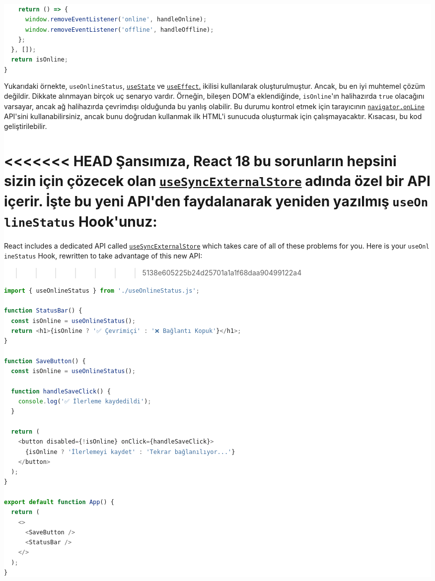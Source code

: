 ```js src/useOnlineStatus.js active
    return () => {
      window.removeEventListener('online', handleOnline);
      window.removeEventListener('offline', handleOffline);
    };
  }, []);
  return isOnline;
}
```

</Sandpack>

Yukarıdaki örnekte, `useOnlineStatus`, [`useState`](/reference/react/useState) ve [`useEffect`.](/reference/react/useEffect) ikilisi kullanılarak oluşturulmuştur. Ancak, bu en iyi muhtemel çözüm değildir. Dikkate alınmayan birçok uç senaryo vardır. Örneğin, bileşen DOM'a eklendiğinde, `isOnline`'ın halihazırda `true` olacağını varsayar, ancak ağ halihazırda çevrimdışı olduğunda bu yanlış olabilir. Bu durumu kontrol etmek için tarayıcının [`navigator.onLine`](https://developer.mozilla.org/en-US/docs/Web/API/Navigator/onLine) API'sini kullanabilirsiniz, ancak bunu doğrudan kullanmak ilk HTML'i sunucuda oluşturmak için çalışmayacaktır. Kısacası, bu kod geliştirilebilir.

<<<<<<< HEAD
Şansımıza, React 18 bu sorunların hepsini sizin için çözecek olan [`useSyncExternalStore`](/reference/react/useSyncExternalStore) adında özel bir API içerir. İşte bu yeni API'den faydalanarak yeniden yazılmış `useOnlineStatus` Hook'unuz:
=======
React includes a dedicated API called [`useSyncExternalStore`](/reference/react/useSyncExternalStore) which takes care of all of these problems for you. Here is your `useOnlineStatus` Hook, rewritten to take advantage of this new API:
>>>>>>> 5138e605225b24d25701a1a1f68daa90499122a4

<Sandpack>

```js
import { useOnlineStatus } from './useOnlineStatus.js';

function StatusBar() {
  const isOnline = useOnlineStatus();
  return <h1>{isOnline ? '✅ Çevrimiçi' : '❌ Bağlantı Kopuk'}</h1>;
}

function SaveButton() {
  const isOnline = useOnlineStatus();

  function handleSaveClick() {
    console.log('✅ İlerleme kaydedildi');
  }

  return (
    <button disabled={!isOnline} onClick={handleSaveClick}>
      {isOnline ? 'İlerlemeyi kaydet' : 'Tekrar bağlanılıyor...'}
    </button>
  );
}

export default function App() {
  return (
    <>
      <SaveButton />
      <StatusBar />
    </>
  );
}
```
